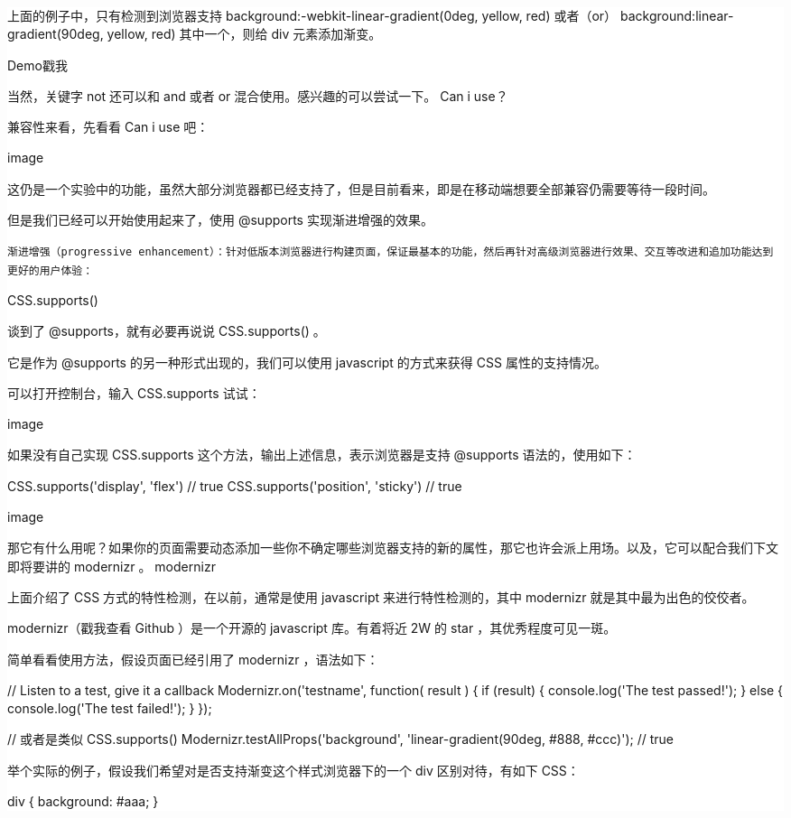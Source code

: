 上面的例子中，只有检测到浏览器支持 background:-webkit-linear-gradient(0deg, yellow, red) 或者（or） background:linear-gradient(90deg, yellow, red) 其中一个，则给 div 元素添加渐变。

Demo戳我

当然，关键字 not 还可以和 and 或者 or 混合使用。感兴趣的可以尝试一下。
Can i use？

兼容性来看，先看看 Can i use 吧：

image

这仍是一个实验中的功能，虽然大部分浏览器都已经支持了，但是目前看来，即是在移动端想要全部兼容仍需要等待一段时间。

但是我们已经可以开始使用起来了，使用 @supports 实现渐进增强的效果。

    渐进增强（progressive enhancement）：针对低版本浏览器进行构建页面，保证最基本的功能，然后再针对高级浏览器进行效果、交互等改进和追加功能达到更好的用户体验：

CSS.supports()

谈到了 @supports，就有必要再说说 CSS.supports() 。

它是作为 @supports 的另一种形式出现的，我们可以使用 javascript 的方式来获得 CSS 属性的支持情况。

可以打开控制台，输入 CSS.supports 试试：

image

如果没有自己实现 CSS.supports 这个方法，输出上述信息，表示浏览器是支持 @supports 语法的，使用如下：

CSS.supports('display', 'flex')  // true
CSS.supports('position', 'sticky')  // true

image

那它有什么用呢？如果你的页面需要动态添加一些你不确定哪些浏览器支持的新的属性，那它也许会派上用场。以及，它可以配合我们下文即将要讲的 modernizr 。
modernizr

上面介绍了 CSS 方式的特性检测，在以前，通常是使用 javascript 来进行特性检测的，其中 modernizr 就是其中最为出色的佼佼者。

modernizr（戳我查看 Github ）是一个开源的 javascript 库。有着将近 2W 的 star ，其优秀程度可见一斑。

简单看看使用方法，假设页面已经引用了 modernizr ，语法如下：

// Listen to a test, give it a callback
Modernizr.on('testname', function( result ) {
  if (result) {
    console.log('The test passed!');
  }
  else {
    console.log('The test failed!');
  }
});

// 或者是类似 CSS.supports()
Modernizr.testAllProps('background', 'linear-gradient(90deg, #888, #ccc)');  // true

举个实际的例子，假设我们希望对是否支持渐变这个样式浏览器下的一个 div 区别对待，有如下 CSS：

div {
    background: #aaa;
}
